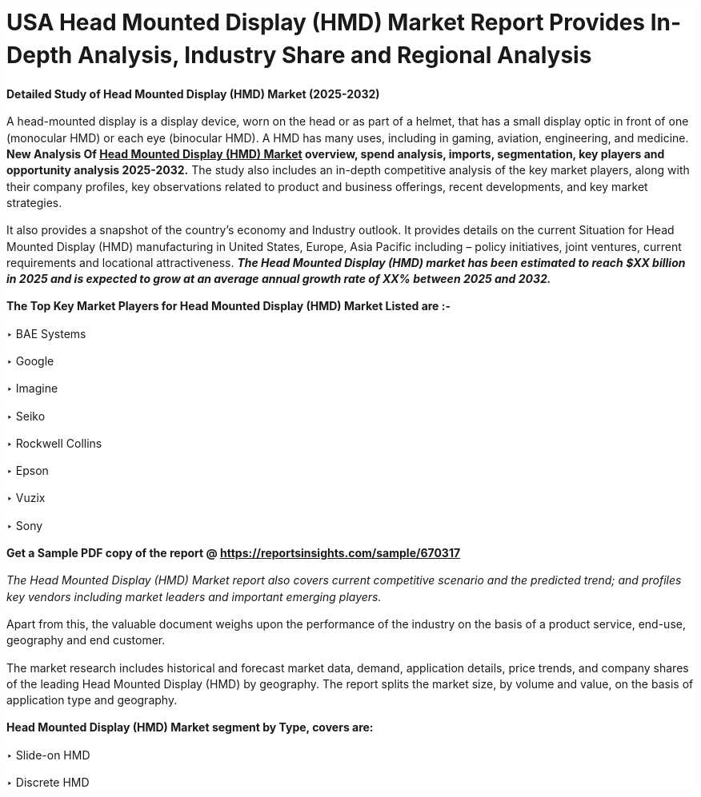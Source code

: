 # USA Head Mounted Display (HMD) Market Report Provides In-Depth Analysis, Industry Share and Regional Analysis

<strong>Detailed Study of Head Mounted Display (HMD) Market (2025-2032)</strong>

A head-mounted display is a display device, worn on the head or as part of a helmet, that has a small display optic in front of one (monocular HMD) or each eye (binocular HMD). A HMD has many uses, including in gaming, aviation, engineering, and medicine. <strong>New Analysis Of <a href=https://www.reportsinsights.com/sample/670317>Head Mounted Display (HMD) Market</a> overview, spend analysis, imports, segmentation, key players and opportunity analysis 2025-2032.</strong> The study also includes an in-depth competitive analysis of the key market players, along with their company profiles, key observations related to product and business offerings, recent developments, and key market strategies.

It also provides a snapshot of the country’s economy and Industry outlook. It provides details on the current Situation for Head Mounted Display (HMD) manufacturing in United States, Europe, Asia Pacific including – policy initiatives, joint ventures, current requirements and locational attractiveness. <strong><em>The Head Mounted Display (HMD) market has been estimated to reach $XX billion in 2025 and is expected to grow at an average annual growth rate of XX% between 2025 and 2032.</em></strong>

<strong>The Top Key Market Players for Head Mounted Display (HMD) Market Listed are :-</strong> 

‣ BAE Systems

‣ Google

‣ Imagine

‣ Seiko

‣ Rockwell Collins

‣ Epson

‣ Vuzix

‣ Sony

<strong>Get a Sample PDF copy of the report @ <a href=https://reportsinsights.com/sample/670317>https://reportsinsights.com/sample/670317</a></strong>

<em>The Head Mounted Display (HMD) Market report also covers current competitive scenario and the predicted trend; and profiles key vendors including market leaders and important emerging players.</em>

Apart from this, the valuable document weighs upon the performance of the industry on the basis of a product service, end-use, geography and end customer.

The market research includes historical and forecast market data, demand, application details, price trends, and company shares of the leading Head Mounted Display (HMD) by geography. The report splits the market size, by volume and value, on the basis of application type and geography.

<strong>Head Mounted Display (HMD) Market segment by Type, covers are:</strong>

‣ Slide-on HMD

‣ Discrete HMD
